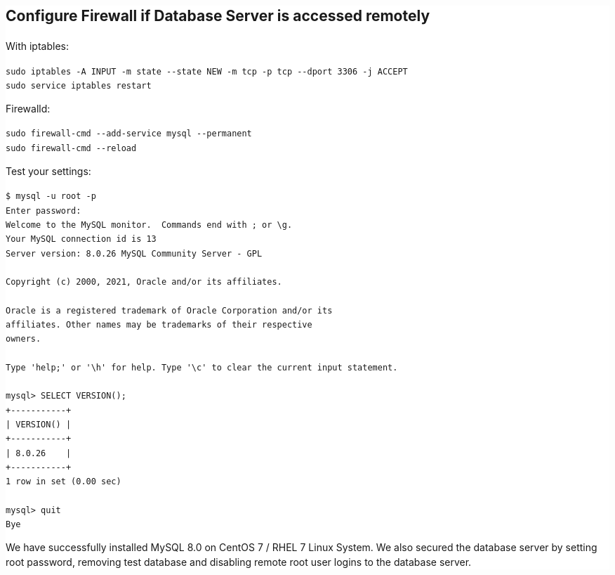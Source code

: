 

## Configure Firewall if Database Server is accessed remotely

With iptables:

```
sudo iptables -A INPUT -m state --state NEW -m tcp -p tcp --dport 3306 -j ACCEPT
sudo service iptables restart
```

Firewalld:

```
sudo firewall-cmd --add-service mysql --permanent
sudo firewall-cmd --reload
```

Test your settings:

```
$ mysql -u root -p
Enter password:
Welcome to the MySQL monitor.  Commands end with ; or \g.
Your MySQL connection id is 13
Server version: 8.0.26 MySQL Community Server - GPL

Copyright (c) 2000, 2021, Oracle and/or its affiliates.

Oracle is a registered trademark of Oracle Corporation and/or its
affiliates. Other names may be trademarks of their respective
owners.

Type 'help;' or '\h' for help. Type '\c' to clear the current input statement.

mysql> SELECT VERSION();
+-----------+
| VERSION() |
+-----------+
| 8.0.26    |
+-----------+
1 row in set (0.00 sec)

mysql> quit
Bye
```



We have successfully installed MySQL 8.0 on CentOS 7 / RHEL 7 Linux System. We also secured the database server by setting root password, removing test database and disabling remote root user logins to the database server.